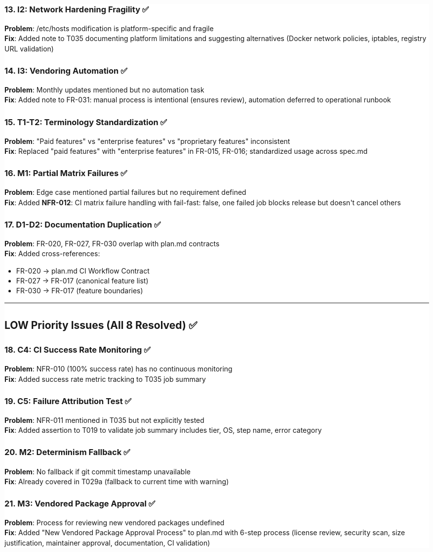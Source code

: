 ### 13. I2: Network Hardening Fragility ✅
**Problem**: /etc/hosts modification is platform-specific and fragile  
**Fix**: Added note to T035 documenting platform limitations and suggesting alternatives (Docker network policies, iptables, registry URL validation)

### 14. I3: Vendoring Automation ✅
**Problem**: Monthly updates mentioned but no automation task  
**Fix**: Added note to FR-031: manual process is intentional (ensures review), automation deferred to operational runbook

### 15. T1-T2: Terminology Standardization ✅
**Problem**: "Paid features" vs "enterprise features" vs "proprietary features" inconsistent  
**Fix**: Replaced "paid features" with "enterprise features" in FR-015, FR-016; standardized usage across spec.md

### 16. M1: Partial Matrix Failures ✅
**Problem**: Edge case mentioned partial failures but no requirement defined  
**Fix**: Added **NFR-012**: CI matrix failure handling with fail-fast: false, one failed job blocks release but doesn't cancel others

### 17. D1-D2: Documentation Duplication ✅
**Problem**: FR-020, FR-027, FR-030 overlap with plan.md contracts  
**Fix**: Added cross-references:
- FR-020 → plan.md CI Workflow Contract
- FR-027 → FR-017 (canonical feature list)
- FR-030 → FR-017 (feature boundaries)

---

## LOW Priority Issues (All 8 Resolved) ✅

### 18. C4: CI Success Rate Monitoring ✅
**Problem**: NFR-010 (100% success rate) has no continuous monitoring  
**Fix**: Added success rate metric tracking to T035 job summary

### 19. C5: Failure Attribution Test ✅
**Problem**: NFR-011 mentioned in T035 but not explicitly tested  
**Fix**: Added assertion to T019 to validate job summary includes tier, OS, step name, error category

### 20. M2: Determinism Fallback ✅
**Problem**: No fallback if git commit timestamp unavailable  
**Fix**: Already covered in T029a (fallback to current time with warning)

### 21. M3: Vendored Package Approval ✅
**Problem**: Process for reviewing new vendored packages undefined  
**Fix**: Added "New Vendored Package Approval Process" to plan.md with 6-step process (license review, security scan, size justification, maintainer approval, documentation, CI validation)
